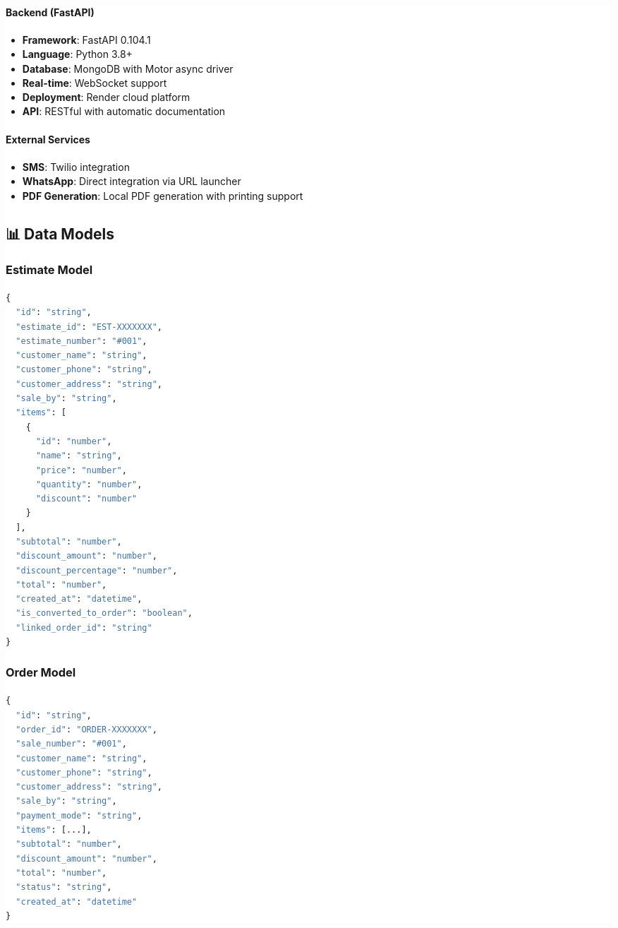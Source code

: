 #### Backend (FastAPI)
- **Framework**: FastAPI 0.104.1
- **Language**: Python 3.8+
- **Database**: MongoDB with Motor async driver
- **Real-time**: WebSocket support
- **Deployment**: Render cloud platform
- **API**: RESTful with automatic documentation

#### External Services
- **SMS**: Twilio integration
- **WhatsApp**: Direct integration via URL launcher
- **PDF Generation**: Local PDF generation with printing support

## 📊 Data Models

### Estimate Model
```python
{
  "id": "string",
  "estimate_id": "EST-XXXXXXX",
  "estimate_number": "#001",
  "customer_name": "string",
  "customer_phone": "string",
  "customer_address": "string",
  "sale_by": "string",
  "items": [
    {
      "id": "number",
      "name": "string",
      "price": "number",
      "quantity": "number",
      "discount": "number"
    }
  ],
  "subtotal": "number",
  "discount_amount": "number",
  "discount_percentage": "number",
  "total": "number",
  "created_at": "datetime",
  "is_converted_to_order": "boolean",
  "linked_order_id": "string"
}
```

### Order Model
```python
{
  "id": "string",
  "order_id": "ORDER-XXXXXXX",
  "sale_number": "#001",
  "customer_name": "string",
  "customer_phone": "string",
  "customer_address": "string",
  "sale_by": "string",
  "payment_mode": "string",
  "items": [...],
  "subtotal": "number",
  "discount_amount": "number",
  "total": "number",
  "status": "string",
  "created_at": "datetime"
}
```